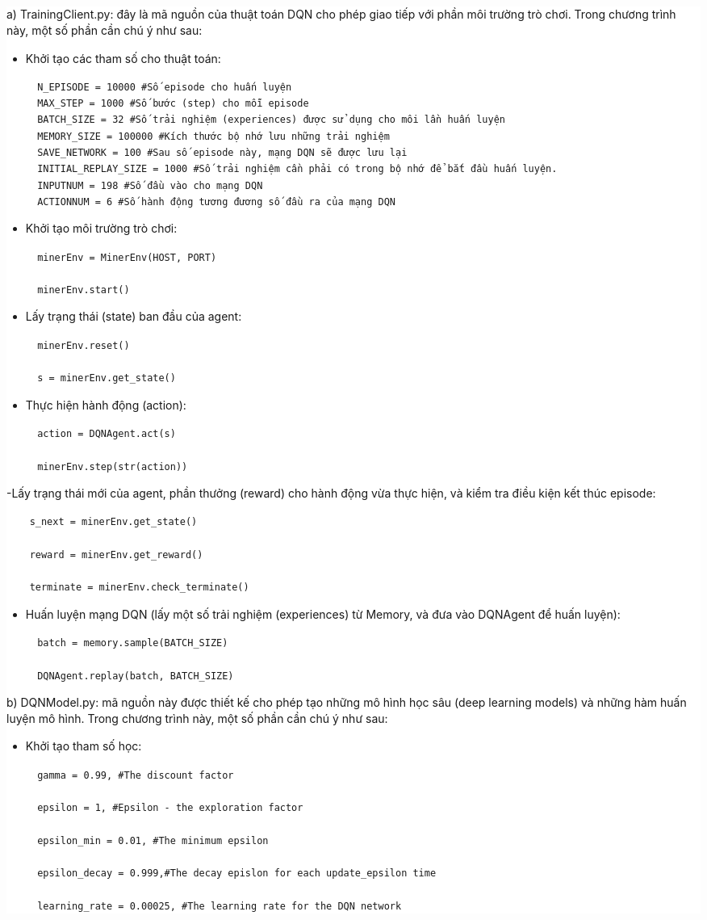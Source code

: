 a)	TrainingClient.py: đây là mã nguồn của thuật toán DQN cho phép giao tiếp với phần môi trường trò chơi. Trong chương trình này, một số phần cần chú ý như sau:

- Khởi tạo các tham số cho thuật toán:

        N_EPISODE = 10000 #Số episode cho huấn luyện
        MAX_STEP = 1000 #Số bước (step) cho mỗi episode
        BATCH_SIZE = 32 #Số trải nghiệm (experiences) được sử dụng cho môi lần huấn luyện
        MEMORY_SIZE = 100000 #Kích thước bộ nhớ lưu những trải nghiệm
        SAVE_NETWORK = 100 #Sau số episode này, mạng DQN sẽ được lưu lại
        INITIAL_REPLAY_SIZE = 1000 #Số trải nghiệm cần phải có trong bộ nhớ để bắt đầu huấn luyện.
        INPUTNUM = 198 #Số đầu vào cho mạng DQN
        ACTIONNUM = 6 #Số hành động tương đương số đầu ra của mạng DQN

- Khởi tạo môi trường trò chơi: 

        minerEnv = MinerEnv(HOST, PORT)

        minerEnv.start()

- Lấy trạng thái (state) ban đầu của agent:

        minerEnv.reset() 

        s = minerEnv.get_state()

- Thực hiện hành động (action):

        action = DQNAgent.act(s)

        minerEnv.step(str(action))

-Lấy trạng thái mới của agent, phần thưởng (reward) cho hành động vừa thực hiện, và kiểm tra điều kiện kết thúc episode:

        s_next = minerEnv.get_state()

        reward = minerEnv.get_reward()

        terminate = minerEnv.check_terminate()

- Huấn luyện mạng DQN (lấy một số trải nghiệm (experiences) từ Memory, và đưa vào DQNAgent để huấn luyện):

        batch = memory.sample(BATCH_SIZE)

        DQNAgent.replay(batch, BATCH_SIZE)

b)	DQNModel.py: mã nguồn này được thiết kế cho phép tạo những mô hình học sâu (deep learning models) và những hàm huấn luyện mô hình. Trong chương trình này, một số phần cần chú ý như sau:

- Khởi tạo tham số học:

        gamma = 0.99, #The discount factor

        epsilon = 1, #Epsilon - the exploration factor

        epsilon_min = 0.01, #The minimum epsilon 

        epsilon_decay = 0.999,#The decay epislon for each update_epsilon time

        learning_rate = 0.00025, #The learning rate for the DQN network
